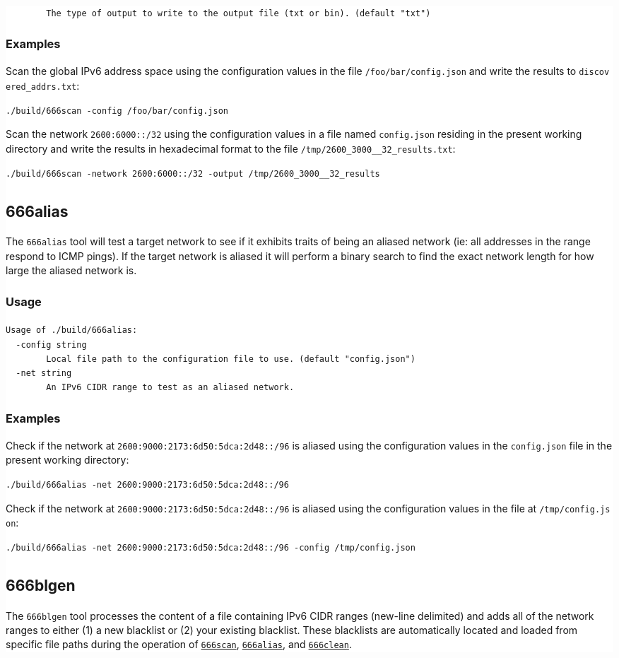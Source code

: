 ```$xslt
    	The type of output to write to the output file (txt or bin). (default "txt")
```

### Examples

Scan the global IPv6 address space using the configuration values in the file `/foo/bar/config.json` and write the results to `discovered_addrs.txt`:

```$xslt
./build/666scan -config /foo/bar/config.json
```

Scan the network `2600:6000::/32` using the configuration values in a file named `config.json` residing in the present working directory and write the results in hexadecimal format to the file `/tmp/2600_3000__32_results.txt`:

```$xslt
./build/666scan -network 2600:6000::/32 -output /tmp/2600_3000__32_results
```

## 666alias

The `666alias` tool will test a target network to see if it exhibits traits of being an aliased network (ie: all addresses in the range respond to ICMP pings). If the target network is aliased it will perform a binary search to find the exact network length for how large the aliased network is.

### Usage

```$xslt
Usage of ./build/666alias:
  -config string
    	Local file path to the configuration file to use. (default "config.json")
  -net string
    	An IPv6 CIDR range to test as an aliased network.
```

### Examples

Check if the network at `2600:9000:2173:6d50:5dca:2d48::/96` is aliased using the configuration values in the `config.json` file in the present working directory:

```$xslt
./build/666alias -net 2600:9000:2173:6d50:5dca:2d48::/96
``` 

Check if the network at `2600:9000:2173:6d50:5dca:2d48::/96` is aliased using the configuration values in the file at `/tmp/config.json`:

```$xslt
./build/666alias -net 2600:9000:2173:6d50:5dca:2d48::/96 -config /tmp/config.json
``` 

## 666blgen

The `666blgen` tool processes the content of a file containing IPv6 CIDR ranges (new-line delimited) and adds all of the network ranges to either (1) a new blacklist or (2) your existing blacklist. These blacklists are automatically located and loaded from specific file paths during the operation of [`666scan`](#666scan), [`666alias`](#666alias), and [`666clean`](#666clean).
